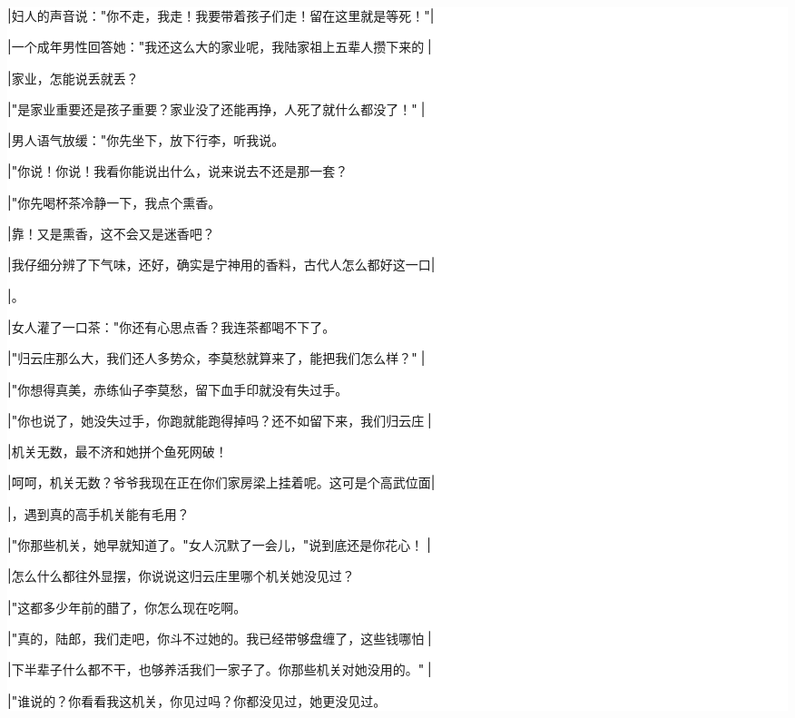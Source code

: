 |妇人的声音说："你不走，我走！我要带着孩子们走！留在这里就是等死！"|

|一个成年男性回答她："我还这么大的家业呢，我陆家祖上五辈人攒下来的 |

|家业，怎能说丢就丢？

|"是家业重要还是孩子重要？家业没了还能再挣，人死了就什么都没了！"  |

|男人语气放缓："你先坐下，放下行李，听我说。

|"你说！你说！我看你能说出什么，说来说去不还是那一套？

|"你先喝杯茶冷静一下，我点个熏香。

|靠！又是熏香，这不会又是迷香吧？

|我仔细分辨了下气味，还好，确实是宁神用的香料，古代人怎么都好这一口|

|。

|女人灌了一口茶："你还有心思点香？我连茶都喝不下了。

|"归云庄那么大，我们还人多势众，李莫愁就算来了，能把我们怎么样？"  |

|"你想得真美，赤练仙子李莫愁，留下血手印就没有失过手。

|"你也说了，她没失过手，你跑就能跑得掉吗？还不如留下来，我们归云庄 |

|机关无数，最不济和她拼个鱼死网破！

|呵呵，机关无数？爷爷我现在正在你们家房梁上挂着呢。这可是个高武位面|

|，遇到真的高手机关能有毛用？

|"你那些机关，她早就知道了。"女人沉默了一会儿，"说到底还是你花心！ |

|怎么什么都往外显摆，你说说这归云庄里哪个机关她没见过？

|"这都多少年前的醋了，你怎么现在吃啊。

|"真的，陆郎，我们走吧，你斗不过她的。我已经带够盘缠了，这些钱哪怕 |

|下半辈子什么都不干，也够养活我们一家子了。你那些机关对她没用的。" |

|"谁说的？你看看我这机关，你见过吗？你都没见过，她更没见过。
